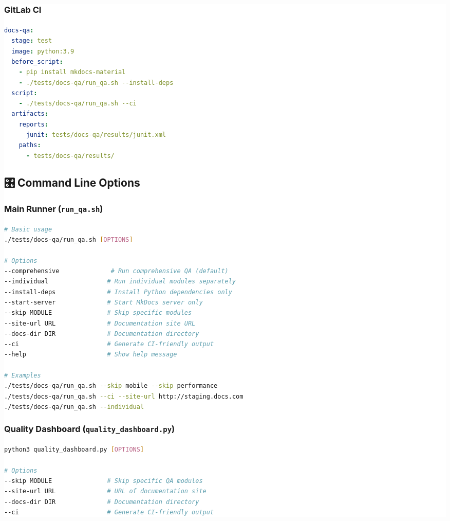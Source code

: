 ### GitLab CI

```yaml
docs-qa:
  stage: test
  image: python:3.9
  before_script:
    - pip install mkdocs-material
    - ./tests/docs-qa/run_qa.sh --install-deps
  script:
    - ./tests/docs-qa/run_qa.sh --ci
  artifacts:
    reports:
      junit: tests/docs-qa/results/junit.xml
    paths:
      - tests/docs-qa/results/
```

## 🎛️ Command Line Options

### Main Runner (`run_qa.sh`)

```bash
# Basic usage
./tests/docs-qa/run_qa.sh [OPTIONS]

# Options
--comprehensive              # Run comprehensive QA (default)
--individual                # Run individual modules separately
--install-deps              # Install Python dependencies only
--start-server              # Start MkDocs server only
--skip MODULE               # Skip specific modules
--site-url URL              # Documentation site URL
--docs-dir DIR              # Documentation directory
--ci                        # Generate CI-friendly output
--help                      # Show help message

# Examples
./tests/docs-qa/run_qa.sh --skip mobile --skip performance
./tests/docs-qa/run_qa.sh --ci --site-url http://staging.docs.com
./tests/docs-qa/run_qa.sh --individual
```

### Quality Dashboard (`quality_dashboard.py`)

```bash
python3 quality_dashboard.py [OPTIONS]

# Options
--skip MODULE               # Skip specific QA modules
--site-url URL              # URL of documentation site
--docs-dir DIR              # Documentation directory
--ci                        # Generate CI-friendly output
```
